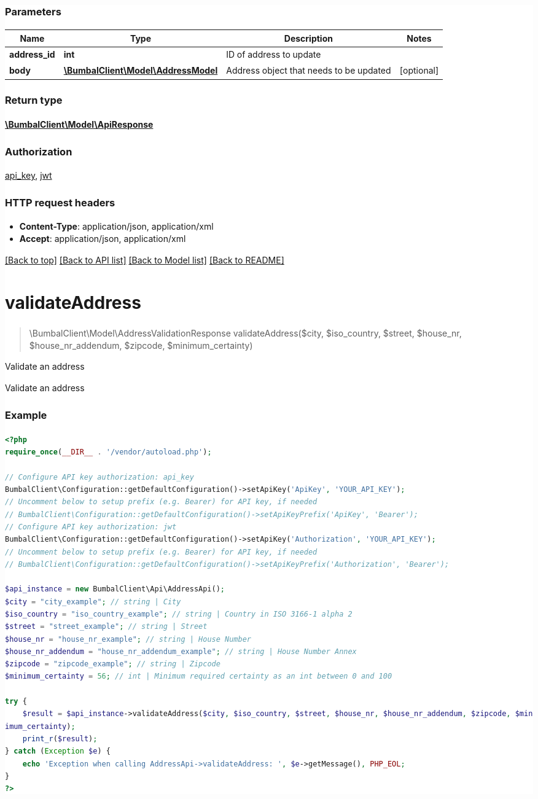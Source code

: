 ### Parameters

Name | Type | Description  | Notes
------------- | ------------- | ------------- | -------------
 **address_id** | **int**| ID of address to update |
 **body** | [**\BumbalClient\Model\AddressModel**](../Model/AddressModel.md)| Address object that needs to be updated | [optional]

### Return type

[**\BumbalClient\Model\ApiResponse**](../Model/ApiResponse.md)

### Authorization

[api_key](../../README.md#api_key), [jwt](../../README.md#jwt)

### HTTP request headers

 - **Content-Type**: application/json, application/xml
 - **Accept**: application/json, application/xml

[[Back to top]](#) [[Back to API list]](../../README.md#documentation-for-api-endpoints) [[Back to Model list]](../../README.md#documentation-for-models) [[Back to README]](../../README.md)

# **validateAddress**
> \BumbalClient\Model\AddressValidationResponse validateAddress($city, $iso_country, $street, $house_nr, $house_nr_addendum, $zipcode, $minimum_certainty)

Validate an address

Validate an address

### Example
```php
<?php
require_once(__DIR__ . '/vendor/autoload.php');

// Configure API key authorization: api_key
BumbalClient\Configuration::getDefaultConfiguration()->setApiKey('ApiKey', 'YOUR_API_KEY');
// Uncomment below to setup prefix (e.g. Bearer) for API key, if needed
// BumbalClient\Configuration::getDefaultConfiguration()->setApiKeyPrefix('ApiKey', 'Bearer');
// Configure API key authorization: jwt
BumbalClient\Configuration::getDefaultConfiguration()->setApiKey('Authorization', 'YOUR_API_KEY');
// Uncomment below to setup prefix (e.g. Bearer) for API key, if needed
// BumbalClient\Configuration::getDefaultConfiguration()->setApiKeyPrefix('Authorization', 'Bearer');

$api_instance = new BumbalClient\Api\AddressApi();
$city = "city_example"; // string | City
$iso_country = "iso_country_example"; // string | Country in ISO 3166-1 alpha 2
$street = "street_example"; // string | Street
$house_nr = "house_nr_example"; // string | House Number
$house_nr_addendum = "house_nr_addendum_example"; // string | House Number Annex
$zipcode = "zipcode_example"; // string | Zipcode
$minimum_certainty = 56; // int | Minimum required certainty as an int between 0 and 100

try {
    $result = $api_instance->validateAddress($city, $iso_country, $street, $house_nr, $house_nr_addendum, $zipcode, $minimum_certainty);
    print_r($result);
} catch (Exception $e) {
    echo 'Exception when calling AddressApi->validateAddress: ', $e->getMessage(), PHP_EOL;
}
?>
```